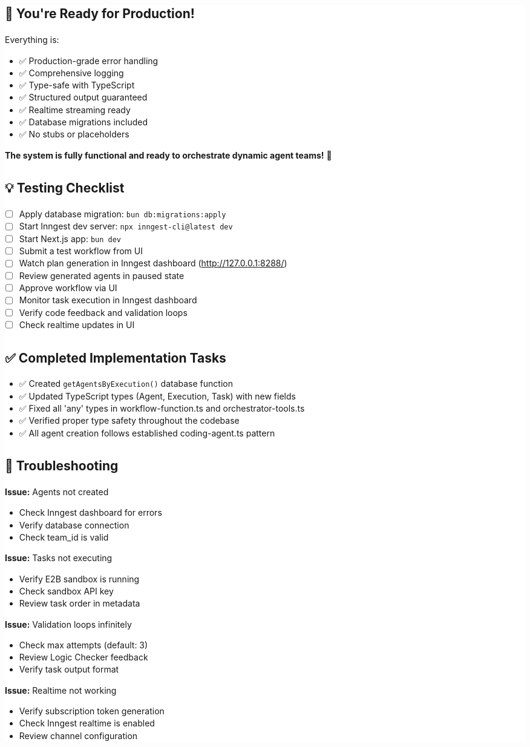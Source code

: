 ## 🎉 You're Ready for Production!

Everything is:
- ✅ Production-grade error handling
- ✅ Comprehensive logging
- ✅ Type-safe with TypeScript
- ✅ Structured output guaranteed
- ✅ Realtime streaming ready
- ✅ Database migrations included
- ✅ No stubs or placeholders

**The system is fully functional and ready to orchestrate dynamic agent teams!** 🚀

## 💡 Testing Checklist

- [ ] Apply database migration: `bun db:migrations:apply`
- [ ] Start Inngest dev server: `npx inngest-cli@latest dev`
- [ ] Start Next.js app: `bun dev`
- [ ] Submit a test workflow from UI
- [ ] Watch plan generation in Inngest dashboard (http://127.0.0.1:8288/)
- [ ] Review generated agents in paused state
- [ ] Approve workflow via UI
- [ ] Monitor task execution in Inngest dashboard
- [ ] Verify code feedback and validation loops
- [ ] Check realtime updates in UI

## ✅ Completed Implementation Tasks

- ✅ Created `getAgentsByExecution()` database function
- ✅ Updated TypeScript types (Agent, Execution, Task) with new fields
- ✅ Fixed all 'any' types in workflow-function.ts and orchestrator-tools.ts
- ✅ Verified proper type safety throughout the codebase
- ✅ All agent creation follows established coding-agent.ts pattern

## 🐛 Troubleshooting

**Issue:** Agents not created
- Check Inngest dashboard for errors
- Verify database connection
- Check team_id is valid

**Issue:** Tasks not executing
- Verify E2B sandbox is running
- Check sandbox API key
- Review task order in metadata

**Issue:** Validation loops infinitely
- Check max attempts (default: 3)
- Review Logic Checker feedback
- Verify task output format

**Issue:** Realtime not working
- Verify subscription token generation
- Check Inngest realtime is enabled
- Review channel configuration
